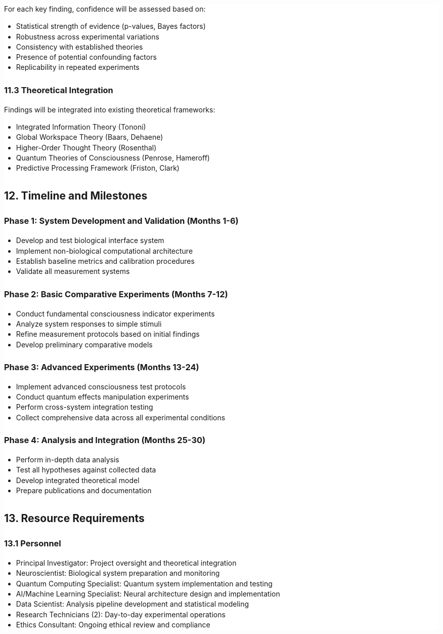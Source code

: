 For each key finding, confidence will be assessed based on:
- Statistical strength of evidence (p-values, Bayes factors)
- Robustness across experimental variations
- Consistency with established theories
- Presence of potential confounding factors
- Replicability in repeated experiments

### 11.3 Theoretical Integration

Findings will be integrated into existing theoretical frameworks:
- Integrated Information Theory (Tononi)
- Global Workspace Theory (Baars, Dehaene)
- Higher-Order Thought Theory (Rosenthal)
- Quantum Theories of Consciousness (Penrose, Hameroff)
- Predictive Processing Framework (Friston, Clark)

## 12. Timeline and Milestones

### Phase 1: System Development and Validation (Months 1-6)
- Develop and test biological interface system
- Implement non-biological computational architecture
- Establish baseline metrics and calibration procedures
- Validate all measurement systems

### Phase 2: Basic Comparative Experiments (Months 7-12)
- Conduct fundamental consciousness indicator experiments
- Analyze system responses to simple stimuli
- Refine measurement protocols based on initial findings
- Develop preliminary comparative models

### Phase 3: Advanced Experiments (Months 13-24)
- Implement advanced consciousness test protocols
- Conduct quantum effects manipulation experiments
- Perform cross-system integration testing
- Collect comprehensive data across all experimental conditions

### Phase 4: Analysis and Integration (Months 25-30)
- Perform in-depth data analysis
- Test all hypotheses against collected data
- Develop integrated theoretical model
- Prepare publications and documentation

## 13. Resource Requirements

### 13.1 Personnel
- Principal Investigator: Project oversight and theoretical integration
- Neuroscientist: Biological system preparation and monitoring
- Quantum Computing Specialist: Quantum system implementation and testing
- AI/Machine Learning Specialist: Neural architecture design and implementation
- Data Scientist: Analysis pipeline development and statistical modeling
- Research Technicians (2): Day-to-day experimental operations
- Ethics Consultant: Ongoing ethical review and compliance
